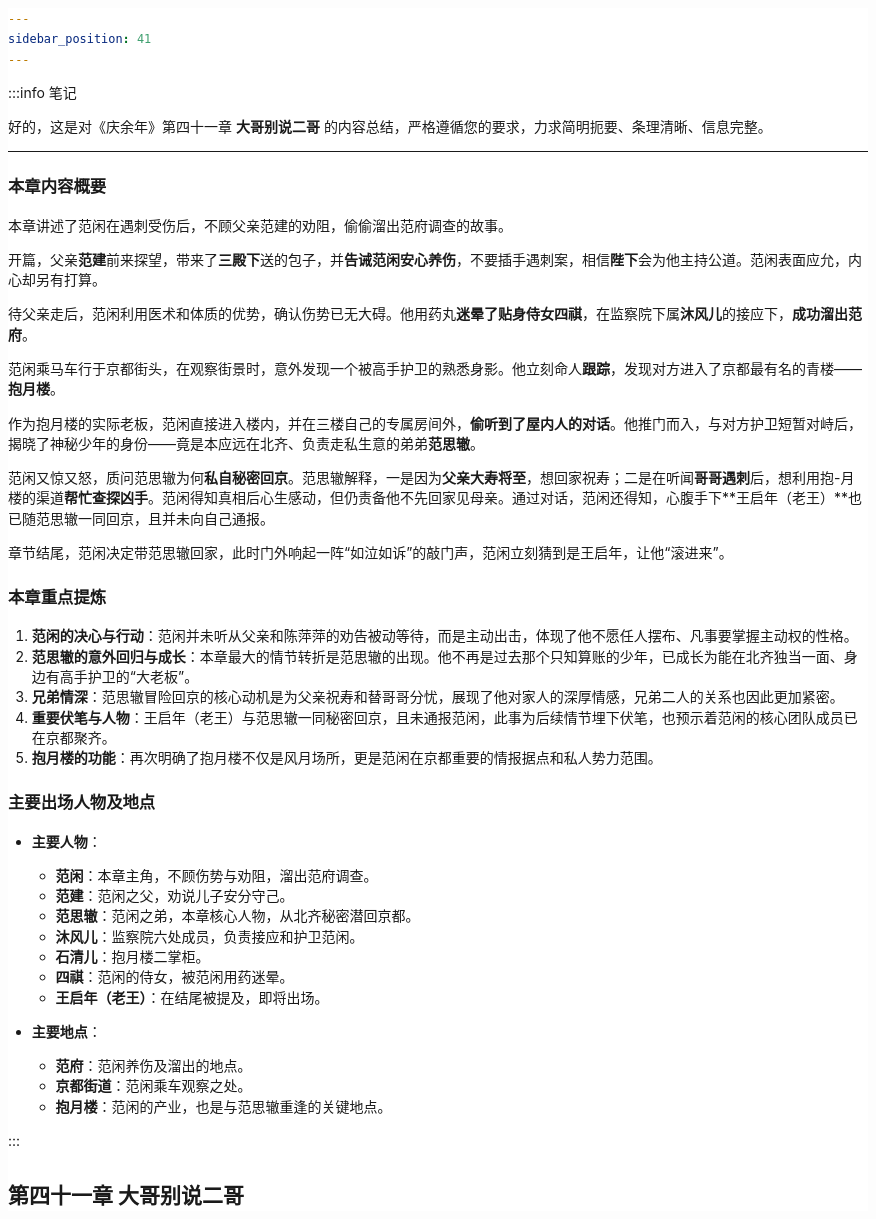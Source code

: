 ```yaml
---
sidebar_position: 41
---
```


:::info 笔记

好的，这是对《庆余年》第四十一章 **大哥别说二哥** 的内容总结，严格遵循您的要求，力求简明扼要、条理清晰、信息完整。

---

### **本章内容概要**

本章讲述了范闲在遇刺受伤后，不顾父亲范建的劝阻，偷偷溜出范府调查的故事。

开篇，父亲**范建**前来探望，带来了**三殿下**送的包子，并**告诫范闲安心养伤**，不要插手遇刺案，相信**陛下**会为他主持公道。范闲表面应允，内心却另有打算。

待父亲走后，范闲利用医术和体质的优势，确认伤势已无大碍。他用药丸**迷晕了贴身侍女四祺**，在监察院下属**沐风儿**的接应下，**成功溜出范府**。

范闲乘马车行于京都街头，在观察街景时，意外发现一个被高手护卫的熟悉身影。他立刻命人**跟踪**，发现对方进入了京都最有名的青楼——**抱月楼**。

作为抱月楼的实际老板，范闲直接进入楼内，并在三楼自己的专属房间外，**偷听到了屋内人的对话**。他推门而入，与对方护卫短暂对峙后，揭晓了神秘少年的身份——竟是本应远在北齐、负责走私生意的弟弟**范思辙**。

范闲又惊又怒，质问范思辙为何**私自秘密回京**。范思辙解释，一是因为**父亲大寿将至**，想回家祝寿；二是在听闻**哥哥遇刺**后，想利用抱-月楼的渠道**帮忙查探凶手**。范闲得知真相后心生感动，但仍责备他不先回家见母亲。通过对话，范闲还得知，心腹手下**王启年（老王）**也已随范思辙一同回京，且并未向自己通报。

章节结尾，范闲决定带范思辙回家，此时门外响起一阵“如泣如诉”的敲门声，范闲立刻猜到是王启年，让他“滚进来”。

### **本章重点提炼**

1.  **范闲的决心与行动**：范闲并未听从父亲和陈萍萍的劝告被动等待，而是主动出击，体现了他不愿任人摆布、凡事要掌握主动权的性格。
2.  **范思辙的意外回归与成长**：本章最大的情节转折是范思辙的出现。他不再是过去那个只知算账的少年，已成长为能在北齐独当一面、身边有高手护卫的“大老板”。
3.  **兄弟情深**：范思辙冒险回京的核心动机是为父亲祝寿和替哥哥分忧，展现了他对家人的深厚情感，兄弟二人的关系也因此更加紧密。
4.  **重要伏笔与人物**：王启年（老王）与范思辙一同秘密回京，且未通报范闲，此事为后续情节埋下伏笔，也预示着范闲的核心团队成员已在京都聚齐。
5.  **抱月楼的功能**：再次明确了抱月楼不仅是风月场所，更是范闲在京都重要的情报据点和私人势力范围。

### **主要出场人物及地点**

*   **主要人物**：
    *   **范闲**：本章主角，不顾伤势与劝阻，溜出范府调查。
    *   **范建**：范闲之父，劝说儿子安分守己。
    *   **范思辙**：范闲之弟，本章核心人物，从北齐秘密潜回京都。
    *   **沐风儿**：监察院六处成员，负责接应和护卫范闲。
    *   **石清儿**：抱月楼二掌柜。
    *   **四祺**：范闲的侍女，被范闲用药迷晕。
    *   **王启年（老王）**：在结尾被提及，即将出场。

*   **主要地点**：
    *   **范府**：范闲养伤及溜出的地点。
    *   **京都街道**：范闲乘车观察之处。
    *   **抱月楼**：范闲的产业，也是与范思辙重逢的关键地点。

:::

## 第四十一章 **大哥别说二哥**
